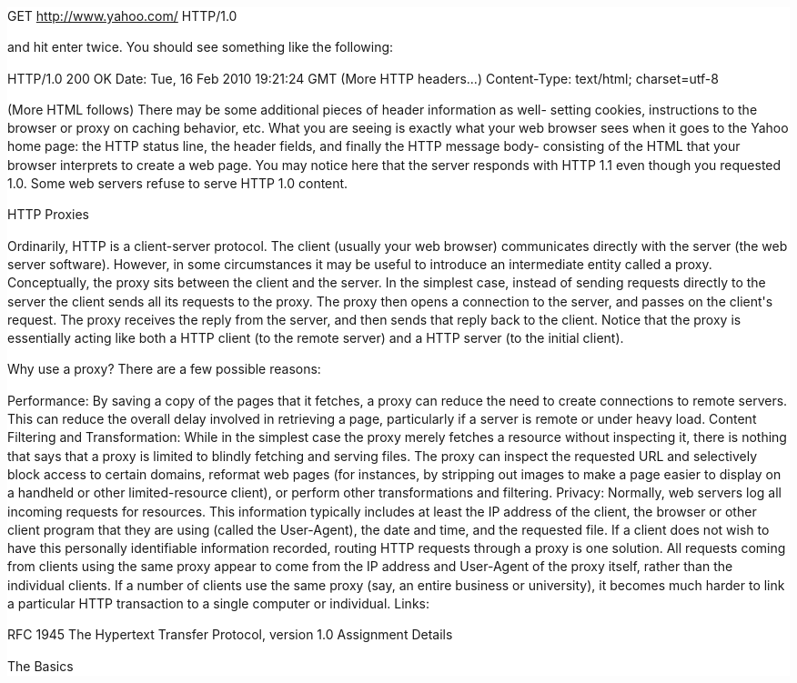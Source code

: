 GET http://www.yahoo.com/ HTTP/1.0

and hit enter twice. You should see something like the following:

HTTP/1.0 200 OK
Date: Tue, 16 Feb 2010 19:21:24 GMT
(More HTTP headers...)
Content-Type: text/html; charset=utf-8

<html><head>
<title>Yahoo!</title>
(More HTML follows)
There may be some additional pieces of header information as well- setting cookies, instructions to the browser or proxy on caching behavior, etc. What you are seeing is exactly what your web browser sees when it goes to the Yahoo home page: the HTTP status line, the header fields, and finally the HTTP message body- consisting of the HTML that your browser interprets to create a web page. You may notice here that the server responds with HTTP 1.1 even though you requested 1.0. Some web servers refuse to serve HTTP 1.0 content.


HTTP Proxies

Ordinarily, HTTP is a client-server protocol. The client (usually your web browser) communicates directly with the server (the web server software). However, in some circumstances it may be useful to introduce an intermediate entity called a proxy. Conceptually, the proxy sits between the client and the server. In the simplest case, instead of sending requests directly to the server the client sends all its requests to the proxy. The proxy then opens a connection to the server, and passes on the client's request. The proxy receives the reply from the server, and then sends that reply back to the client. Notice that the proxy is essentially acting like both a HTTP client (to the remote server) and a HTTP server (to the initial client).

Why use a proxy? There are a few possible reasons:

Performance: By saving a copy of the pages that it fetches, a proxy can reduce the need to create connections to remote servers. This can reduce the overall delay involved in retrieving a page, particularly if a server is remote or under heavy load.
Content Filtering and Transformation: While in the simplest case the proxy merely fetches a resource without inspecting it, there is nothing that says that a proxy is limited to blindly fetching and serving files. The proxy can inspect the requested URL and selectively block access to certain domains, reformat web pages (for instances, by stripping out images to make a page easier to display on a handheld or other limited-resource client), or perform other transformations and filtering.
Privacy: Normally, web servers log all incoming requests for resources. This information typically includes at least the IP address of the client, the browser or other client program that they are using (called the User-Agent), the date and time, and the requested file. If a client does not wish to have this personally identifiable information recorded, routing HTTP requests through a proxy is one solution. All requests coming from clients using the same proxy appear to come from the IP address and User-Agent of the proxy itself, rather than the individual clients. If a number of clients use the same proxy (say, an entire business or university), it becomes much harder to link a particular HTTP transaction to a single computer or individual.
Links:

RFC 1945 The Hypertext Transfer Protocol, version 1.0
Assignment Details

The Basics
